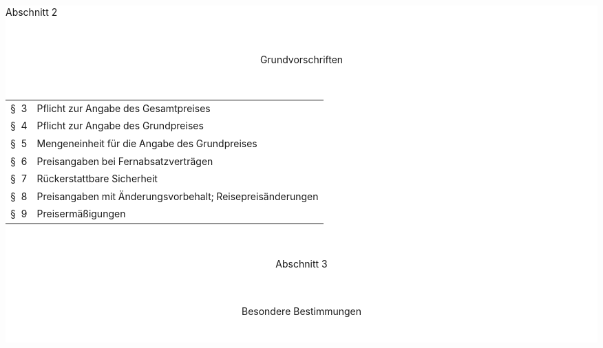 Abschnitt 2

</div>

<div class="jurAbsatz">

 

</div>

<div class="S0" style="text-align:center;">

Grundvorschriften

</div>

<div class="jurAbsatz">

 

</div>

|      |                                                           |
| :--- | :-------------------------------------------------------- |
| §  3 | Pflicht zur Angabe des Gesamtpreises                      |
| §  4 | Pflicht zur Angabe des Grundpreises                       |
| §  5 | Mengeneinheit für die Angabe des Grundpreises             |
| §  6 | Preisangaben bei Fernabsatzverträgen                      |
| §  7 | Rückerstattbare Sicherheit                                |
| §  8 | Preisangaben mit Änderungsvorbehalt; Reisepreisänderungen |
| §  9 | Preisermäßigungen                                         |

<div class="jurAbsatz">

 

</div>

<div class="S0" style="text-align:center;">

Abschnitt 3

</div>

<div class="jurAbsatz">

 

</div>

<div class="S0" style="text-align:center;">

Besondere Bestimmungen

</div>

<div class="jurAbsatz">

 

